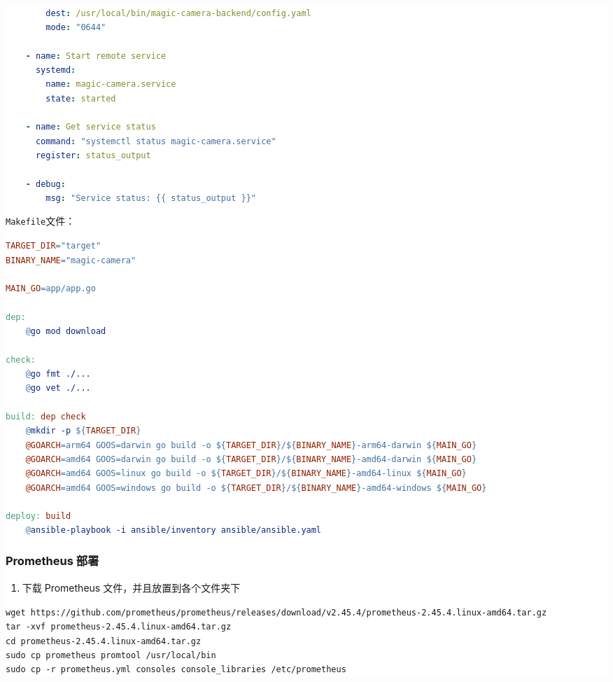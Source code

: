 ```yaml
        dest: /usr/local/bin/magic-camera-backend/config.yaml
        mode: "0644"

    - name: Start remote service
      systemd:
        name: magic-camera.service
        state: started

    - name: Get service status
      command: "systemctl status magic-camera.service"
      register: status_output

    - debug:
        msg: "Service status: {{ status_output }}"
```

`Makefile`文件：

```makefile
TARGET_DIR="target"
BINARY_NAME="magic-camera"

MAIN_GO=app/app.go

dep:
	@go mod download

check:
	@go fmt ./...
	@go vet ./...

build: dep check
	@mkdir -p ${TARGET_DIR}
	@GOARCH=arm64 GOOS=darwin go build -o ${TARGET_DIR}/${BINARY_NAME}-arm64-darwin ${MAIN_GO}
	@GOARCH=amd64 GOOS=darwin go build -o ${TARGET_DIR}/${BINARY_NAME}-amd64-darwin ${MAIN_GO}
	@GOARCH=amd64 GOOS=linux go build -o ${TARGET_DIR}/${BINARY_NAME}-amd64-linux ${MAIN_GO}
	@GOARCH=amd64 GOOS=windows go build -o ${TARGET_DIR}/${BINARY_NAME}-amd64-windows ${MAIN_GO}

deploy: build
	@ansible-playbook -i ansible/inventory ansible/ansible.yaml
```

### Prometheus 部署

1. 下载 Prometheus 文件，并且放置到各个文件夹下

```shell
wget https://github.com/prometheus/prometheus/releases/download/v2.45.4/prometheus-2.45.4.linux-amd64.tar.gz
tar -xvf prometheus-2.45.4.linux-amd64.tar.gz
cd prometheus-2.45.4.linux-amd64.tar.gz
sudo cp prometheus promtool /usr/local/bin
sudo cp -r prometheus.yml consoles console_libraries /etc/prometheus
```
